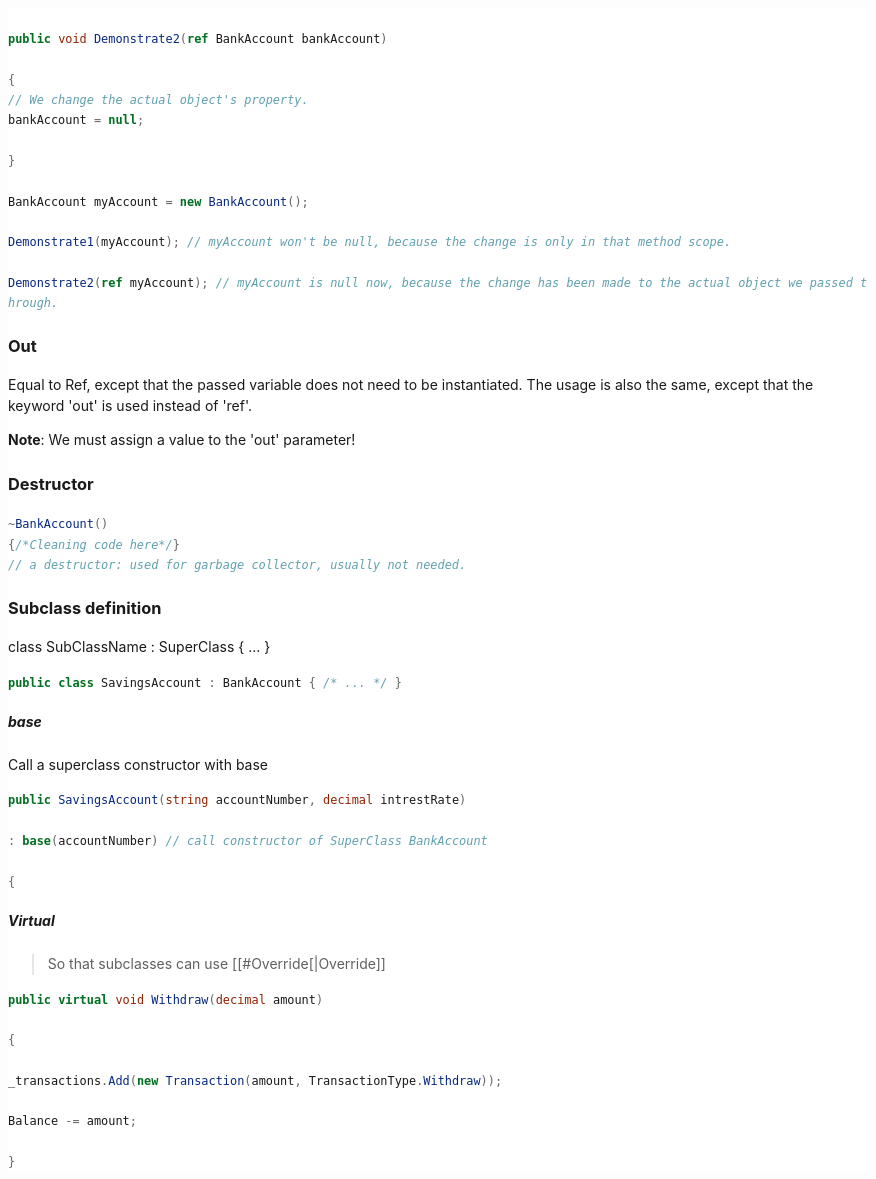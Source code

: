 ``` cs

public void Demonstrate2(ref BankAccount bankAccount)

{
// We change the actual object's property.
bankAccount = null;

}

BankAccount myAccount = new BankAccount();

Demonstrate1(myAccount); // myAccount won't be null, because the change is only in that method scope.

Demonstrate2(ref myAccount); // myAccount is null now, because the change has been made to the actual object we passed through.
```

### Out
Equal to Ref, except that the passed variable does not need to be instantiated. The usage is also the same, except that the keyword 'out' is used instead of 'ref'.

**Note**: We must assign a value to the 'out' parameter!

### Destructor
```cs
~BankAccount()
{/*Cleaning code here*/}
// a destructor: used for garbage collector, usually not needed.
```

### Subclass definition
class SubClassName : SuperClass { ... }
```cs
public class SavingsAccount : BankAccount { /* ... */ }
```

##### base 
Call a superclass constructor with base
```cs
public SavingsAccount(string accountNumber, decimal intrestRate)

: base(accountNumber) // call constructor of SuperClass BankAccount

{
```

##### Virtual
> So that subclasses can use [[#Override[|Override]]
```cs
public virtual void Withdraw(decimal amount)

{

_transactions.Add(new Transaction(amount, TransactionType.Withdraw));

Balance -= amount;

}
```
